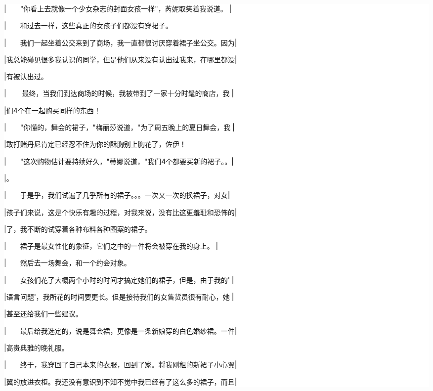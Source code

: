 |　　"你看上去就像一个少女杂志的封面女孩一样"，芮妮取笑着我说道。  |

|　　和过去一样，这些真正的女孩子们都没有穿裙子。

|　　我们一起坐着公交来到了商场，我一直都很讨厌穿着裙子坐公交。因为|

|我总能碰见很多我认识的同学，但是他们从来没有认出过我来，在哪里都没|

|有被认出过。

|　　 最终，当我们到达商场的时候，我被带到了一家十分时髦的商店，我 |

|们4个在一起购买同样的东西！

|　　"你懂的，舞会的裙子，"梅丽莎说道，"为了周五晚上的夏日舞会，我 |

|敢打赌丹尼肯定已经忍不住为你的酥胸别上胸花了，佐伊！

|　　"这次购物估计要持续好久，"蒂娜说道，"我们4个都要买新的裙子。。|

|。

|　　于是乎，我们试遍了几乎所有的裙子。。。一次又一次的换裙子，对女|

|孩子们来说，这是个快乐有趣的过程，对我来说，没有比这更羞耻和恐怖的|

|了，我不断的试穿着各种布料各种图案的裙子。

|　　裙子是最女性化的象征，它们之中的一件将会被穿在我的身上。      |

|　　然后去一场舞会，和一个约会对象。

|　　女孩们花了大概两个小时的时间才搞定她们的裙子，但是，由于我的' |

|语言问题'，我所花的时间要更长。但是接待我们的女售货员很有耐心，她 |

|甚至还给我们一些建议。

|　　最后给我选定的，说是舞会裙，更像是一条新娘穿的白色婚纱裙。一件|

|高贵典雅的晚礼服。

|　　终于，我穿回了自己本来的衣服，回到了家。将我刚租的新裙子小心翼|

|翼的放进衣柜。我还没有意识到不知不觉中我已经有了这么多的裙子，而且|
